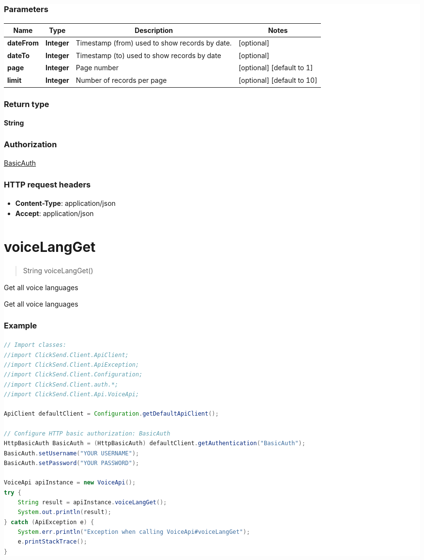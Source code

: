 ### Parameters

Name | Type | Description  | Notes
------------- | ------------- | ------------- | -------------
 **dateFrom** | **Integer**| Timestamp (from) used to show records by date. | [optional]
 **dateTo** | **Integer**| Timestamp (to) used to show records by date | [optional]
 **page** | **Integer**| Page number | [optional] [default to 1]
 **limit** | **Integer**| Number of records per page | [optional] [default to 10]

### Return type

**String**

### Authorization

[BasicAuth](../README.md#BasicAuth)

### HTTP request headers

 - **Content-Type**: application/json
 - **Accept**: application/json

<a name="voiceLangGet"></a>
# **voiceLangGet**
> String voiceLangGet()

Get all voice languages

Get all voice languages

### Example
```java
// Import classes:
//import ClickSend.Client.ApiClient;
//import ClickSend.Client.ApiException;
//import ClickSend.Client.Configuration;
//import ClickSend.Client.auth.*;
//import ClickSend.Client.Api.VoiceApi;

ApiClient defaultClient = Configuration.getDefaultApiClient();

// Configure HTTP basic authorization: BasicAuth
HttpBasicAuth BasicAuth = (HttpBasicAuth) defaultClient.getAuthentication("BasicAuth");
BasicAuth.setUsername("YOUR USERNAME");
BasicAuth.setPassword("YOUR PASSWORD");

VoiceApi apiInstance = new VoiceApi();
try {
    String result = apiInstance.voiceLangGet();
    System.out.println(result);
} catch (ApiException e) {
    System.err.println("Exception when calling VoiceApi#voiceLangGet");
    e.printStackTrace();
}
```
